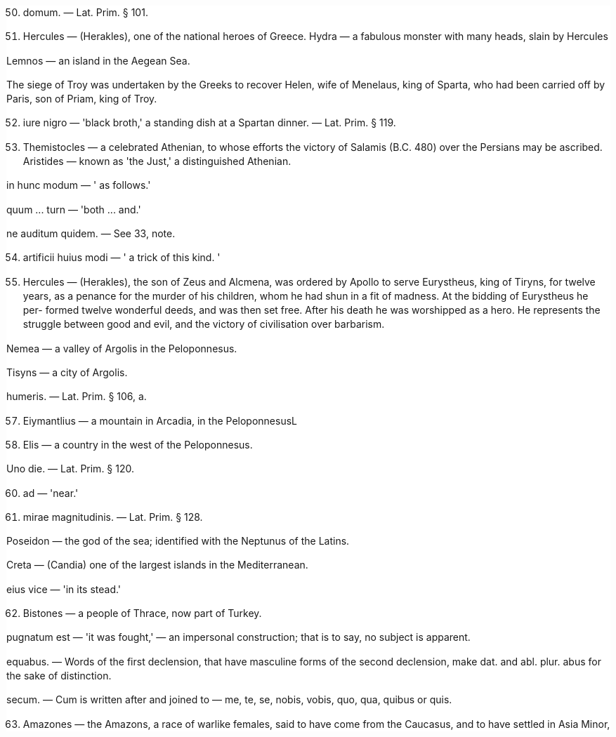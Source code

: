 50. domum. — Lat. Prim. § 101.

51. Hercules — (Herakles), one of the national heroes of Greece. Hydra — a fabulous monster with many heads, slain by Hercules

Lemnos — an island in the Aegean Sea.

The siege of Troy was undertaken by the Greeks to recover Helen, wife of Menelaus, king of Sparta, who had been carried off by Paris, son of Priam, king of Troy.

52. iure nigro — 'black broth,' a standing dish at a Spartan dinner. — Lat. Prim. § 119.

53. Themistocles — a celebrated Athenian, to whose efforts the victory of Salamis (B.C. 480) over the Persians may be ascribed. Aristides — known as 'the Just,' a distinguished Athenian.

in hunc modum — ' as follows.'

quum ... turn — 'both ... and.'

ne auditum quidem. — See 33, note.

54. artificii huius modi — ' a trick of this kind. '

55. Hercules — (Herakles), the son of Zeus and Alcmena, was ordered by Apollo to serve Eurystheus, king of Tiryns, for twelve years, as a penance for the murder of his children, whom he had shun in a fit of madness. At the bidding of Eurystheus he per- formed twelve wonderful deeds, and was then set free. After his death he was worshipped as a hero. He represents the struggle between good and evil, and the victory of civilisation over barbarism.

Nemea — a valley of Argolis in the Peloponnesus.

Tisyns — a city of Argolis.

humeris. — Lat. Prim. § 106, a.

57. Eiymantlius — a mountain in Arcadia, in the PeloponnesusL

59. Elis — a country in the west of the Peloponnesus.

Uno die. — Lat. Prim. § 120.

60. ad — 'near.'

61. mirae magnitudinis. — Lat. Prim. § 128.

Poseidon — the god of the sea; identified with the Neptunus of the Latins.

Creta — (Candia) one of the largest islands in the Mediterranean.

eius vice — 'in its stead.'

62. Bistones — a people of Thrace, now part of Turkey.

pugnatum est — 'it was fought,' — an impersonal construction; that is to say, no subject is apparent.

equabus. — Words of the first declension, that have masculine forms of the second declension, make dat. and abl. plur. abus for the sake of distinction.

secum. — Cum is written after and joined to — me, te, se, nobis, vobis, quo, qua, quibus or quis.

63. Amazones — the Amazons, a race of warlike females, said to have come from the Caucasus, and to have settled in Asia Minor,
